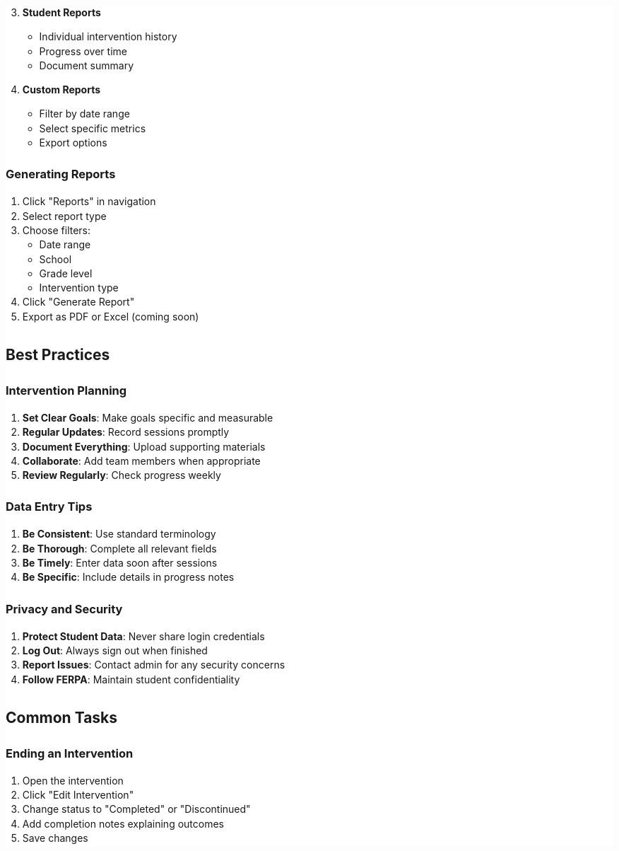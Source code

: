 3. **Student Reports**
   - Individual intervention history
   - Progress over time
   - Document summary

4. **Custom Reports**
   - Filter by date range
   - Select specific metrics
   - Export options

### Generating Reports

1. Click "Reports" in navigation
2. Select report type
3. Choose filters:
   - Date range
   - School
   - Grade level
   - Intervention type
4. Click "Generate Report"
5. Export as PDF or Excel (coming soon)

## Best Practices

### Intervention Planning

1. **Set Clear Goals**: Make goals specific and measurable
2. **Regular Updates**: Record sessions promptly
3. **Document Everything**: Upload supporting materials
4. **Collaborate**: Add team members when appropriate
5. **Review Regularly**: Check progress weekly

### Data Entry Tips

1. **Be Consistent**: Use standard terminology
2. **Be Thorough**: Complete all relevant fields
3. **Be Timely**: Enter data soon after sessions
4. **Be Specific**: Include details in progress notes

### Privacy and Security

1. **Protect Student Data**: Never share login credentials
2. **Log Out**: Always sign out when finished
3. **Report Issues**: Contact admin for any security concerns
4. **Follow FERPA**: Maintain student confidentiality

## Common Tasks

### Ending an Intervention

1. Open the intervention
2. Click "Edit Intervention"
3. Change status to "Completed" or "Discontinued"
4. Add completion notes explaining outcomes
5. Save changes
